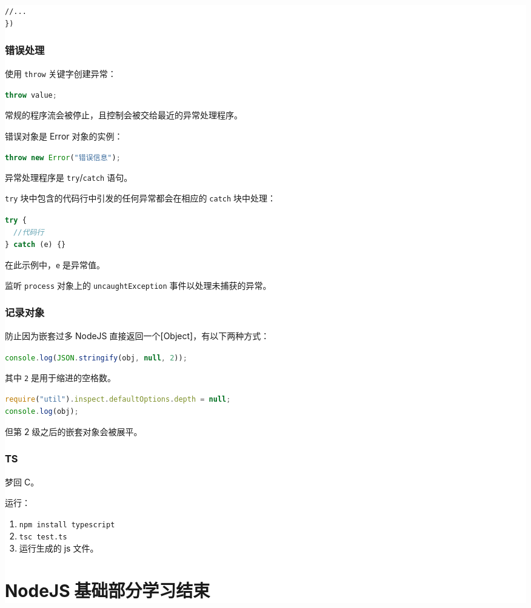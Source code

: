    ```
  //...
})
```

### 错误处理

使用 `throw` 关键字创建异常：

```javascript
throw value;
```

常规的程序流会被停止，且控制会被交给最近的异常处理程序。

错误对象是 Error 对象的实例：

```javascript
throw new Error("错误信息");
```

异常处理程序是 `try`/`catch` 语句。

`try` 块中包含的代码行中引发的任何异常都会在相应的 `catch` 块中处理：

```javascript
try {
  //代码行
} catch (e) {}
```

在此示例中，`e` 是异常值。

监听 `process` 对象上的 `uncaughtException` 事件以处理未捕获的异常。

### 记录对象

防止因为嵌套过多 NodeJS 直接返回一个[Object]，有以下两种方式：

```javascript
console.log(JSON.stringify(obj, null, 2));
```

其中 `2` 是用于缩进的空格数。

```javascript
require("util").inspect.defaultOptions.depth = null;
console.log(obj);
```

但第 2 级之后的嵌套对象会被展平。

### TS

梦回 C。

运行：

1. `npm install typescript`
2. `tsc test.ts`
3. 运行生成的 js 文件。

# NodeJS 基础部分学习结束
